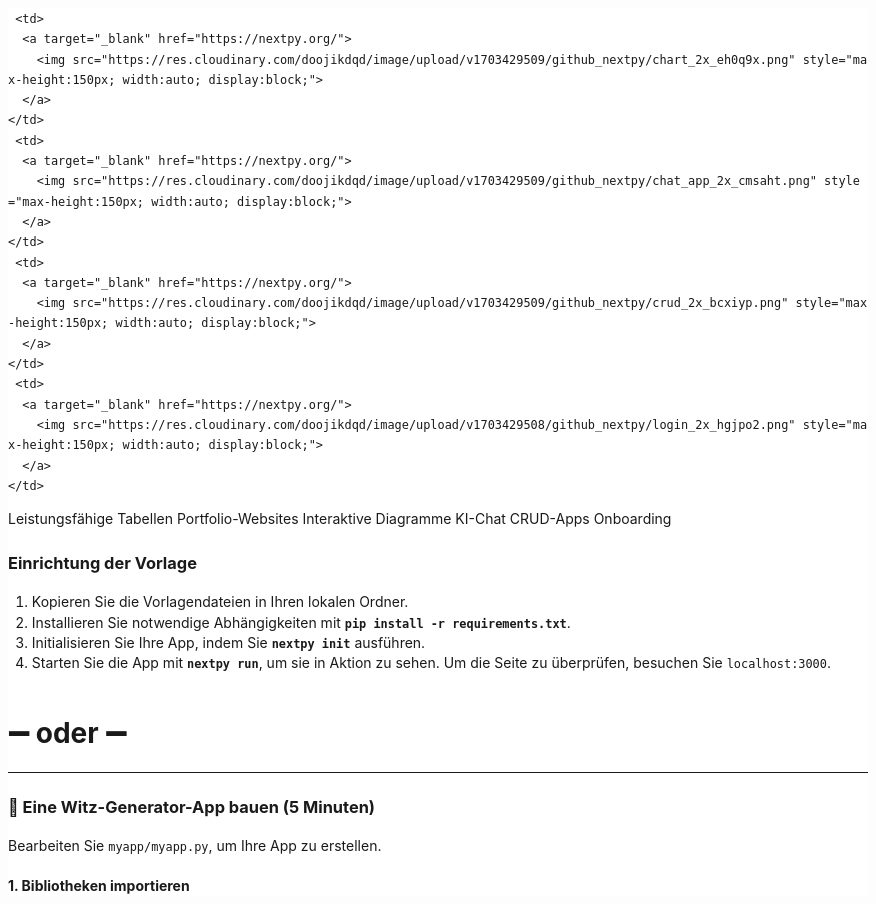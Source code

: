      <td>
      <a target="_blank" href="https://nextpy.org/">
        <img src="https://res.cloudinary.com/doojikdqd/image/upload/v1703429509/github_nextpy/chart_2x_eh0q9x.png" style="max-height:150px; width:auto; display:block;">
      </a>
    </td>
     <td>
      <a target="_blank" href="https://nextpy.org/">
        <img src="https://res.cloudinary.com/doojikdqd/image/upload/v1703429509/github_nextpy/chat_app_2x_cmsaht.png" style="max-height:150px; width:auto; display:block;">
      </a>
    </td>
     <td>
      <a target="_blank" href="https://nextpy.org/">
        <img src="https://res.cloudinary.com/doojikdqd/image/upload/v1703429509/github_nextpy/crud_2x_bcxiyp.png" style="max-height:150px; width:auto; display:block;">
      </a>
    </td>
     <td>
      <a target="_blank" href="https://nextpy.org/">
        <img src="https://res.cloudinary.com/doojikdqd/image/upload/v1703429508/github_nextpy/login_2x_hgjpo2.png" style="max-height:150px; width:auto; display:block;">
      </a>
    </td>
  </tr>
  <tr>
    <td>Leistungsfähige Tabellen</td>
    <td>Portfolio-Websites</td>
    <td>Interaktive Diagramme</td>
    <td>KI-Chat</td>
    <td>CRUD-Apps</td>
    <td>Onboarding</td>
  </tr>
</table>

### Einrichtung der Vorlage
1. Kopieren Sie die Vorlagendateien in Ihren lokalen Ordner.
2. Installieren Sie notwendige Abhängigkeiten mit **`pip install -r requirements.txt`**.
3. Initialisieren Sie Ihre App, indem Sie **`nextpy init`** ausführen.
4. Starten Sie die App mit **`nextpy run`**, um sie in Aktion zu sehen. Um die Seite zu überprüfen, besuchen Sie `localhost:3000`.


# ➖ oder ➖ 
---

### 🤣 Eine Witz-Generator-App bauen (5 Minuten)

Bearbeiten Sie `myapp/myapp.py`, um Ihre App zu erstellen.

#### 1. Bibliotheken importieren
